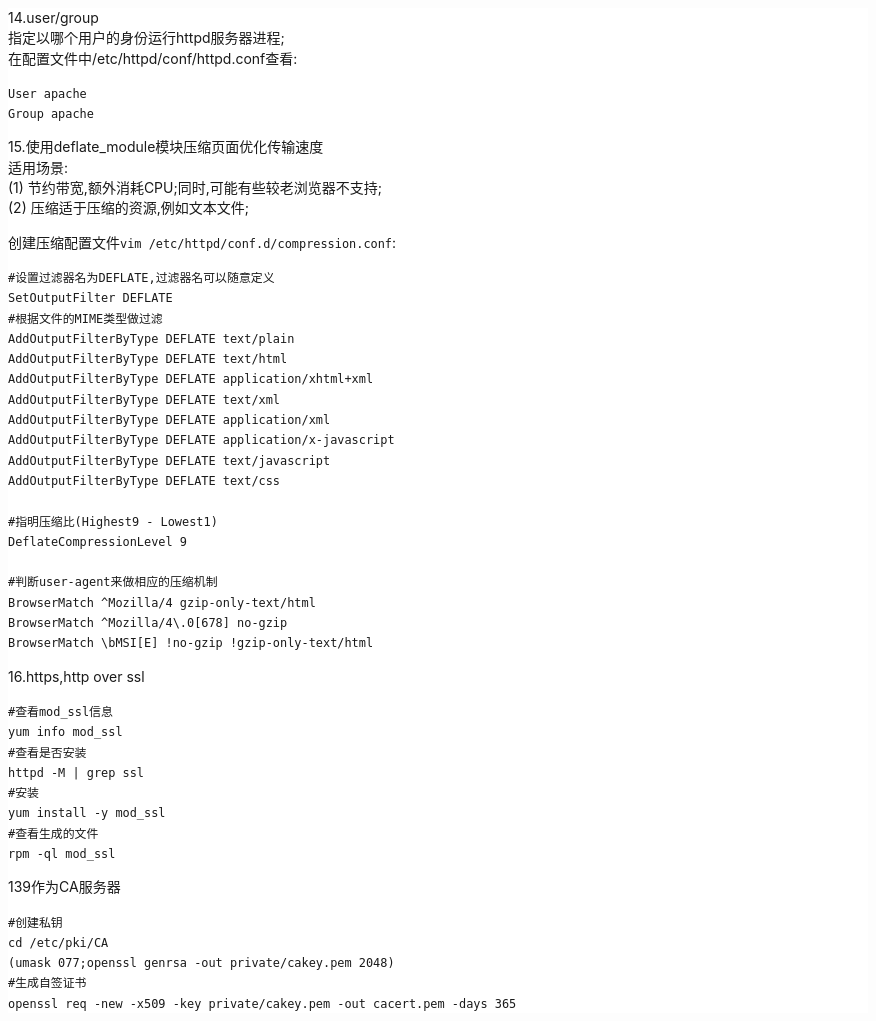 ```shell
```

14.user/group  
指定以哪个用户的身份运行httpd服务器进程;  
在配置文件中/etc/httpd/conf/httpd.conf查看:
```shell
User apache  
Group apache  
```

15.使用deflate_module模块压缩页面优化传输速度  
适用场景:  
(1) 节约带宽,额外消耗CPU;同时,可能有些较老浏览器不支持;  
(2) 压缩适于压缩的资源,例如文本文件;  

创建压缩配置文件`vim /etc/httpd/conf.d/compression.conf`:

```shell
#设置过滤器名为DEFLATE,过滤器名可以随意定义
SetOutputFilter DEFLATE  
#根据文件的MIME类型做过滤
AddOutputFilterByType DEFLATE text/plain
AddOutputFilterByType DEFLATE text/html
AddOutputFilterByType DEFLATE application/xhtml+xml
AddOutputFilterByType DEFLATE text/xml
AddOutputFilterByType DEFLATE application/xml
AddOutputFilterByType DEFLATE application/x-javascript
AddOutputFilterByType DEFLATE text/javascript
AddOutputFilterByType DEFLATE text/css

#指明压缩比(Highest9 - Lowest1)
DeflateCompressionLevel 9

#判断user-agent来做相应的压缩机制
BrowserMatch ^Mozilla/4 gzip-only-text/html
BrowserMatch ^Mozilla/4\.0[678] no-gzip
BrowserMatch \bMSI[E] !no-gzip !gzip-only-text/html

```

16.https,http over ssl  
```shell
#查看mod_ssl信息
yum info mod_ssl
#查看是否安装
httpd -M | grep ssl
#安装
yum install -y mod_ssl
#查看生成的文件
rpm -ql mod_ssl
```

139作为CA服务器  
```
#创建私钥
cd /etc/pki/CA
(umask 077;openssl genrsa -out private/cakey.pem 2048)
#生成自签证书
openssl req -new -x509 -key private/cakey.pem -out cacert.pem -days 365
```
